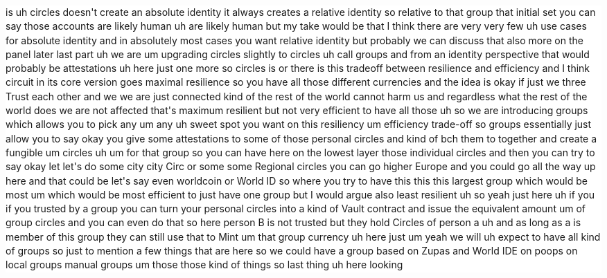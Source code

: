 is uh circles doesn't create an absolute
identity it always creates a relative
identity so relative to that group that
initial set you can say those accounts
are likely human uh are likely human but
my take would be that I think there are
very very few uh use cases for absolute
identity and in absolutely most cases
you want relative identity but probably
we can discuss that also more on the
panel later last part uh we are um
upgrading circles slightly to circles uh
call groups and from an identity
perspective that would probably be
attestations uh here just one more so
circles is or there is this tradeoff
between resilience and efficiency and I
think circuit in its core version goes
maximal resilience so you have all those
different currencies and the idea is
okay if just we three Trust each other
and we we are just connected kind of the
rest of the world cannot harm us and
regardless what the rest of the world
does we are not affected that's maximum
resilient but not very efficient to have
all those uh so we are introducing
groups which allows you to pick any um
any uh sweet spot you want on this
resiliency um efficiency trade-off so
groups essentially just allow you to say
okay you give some attestations to some
of those personal circles and kind of
bch them to together and create a
fungible um circles uh um for that group
so you can have here on the lowest layer
those individual circles and then you
can try to say okay let let's do some
city city Circ or some some Regional
circles you can go higher Europe and you
could go all the way up here and that
could be let's say even worldcoin or
World ID so where you try to have this
this this largest group which would be
most um which would be most efficient to
just have one group but I would argue
also least
resilient uh so yeah just here uh if you
if you trusted by a group you can turn
your personal circles into a kind of
Vault contract and issue the equivalent
amount um of group circles and you can
even do that so here person B is not
trusted but they
hold Circles of person a uh and as long
as a is member of this group they can
still use that to Mint um that group
currency uh here just um yeah we will uh
expect to have all kind of groups so
just to mention a few things that are
here so we could have a group based on
Zupas and World IDE on poops on local
groups manual groups um those those kind
of things so last thing uh here looking